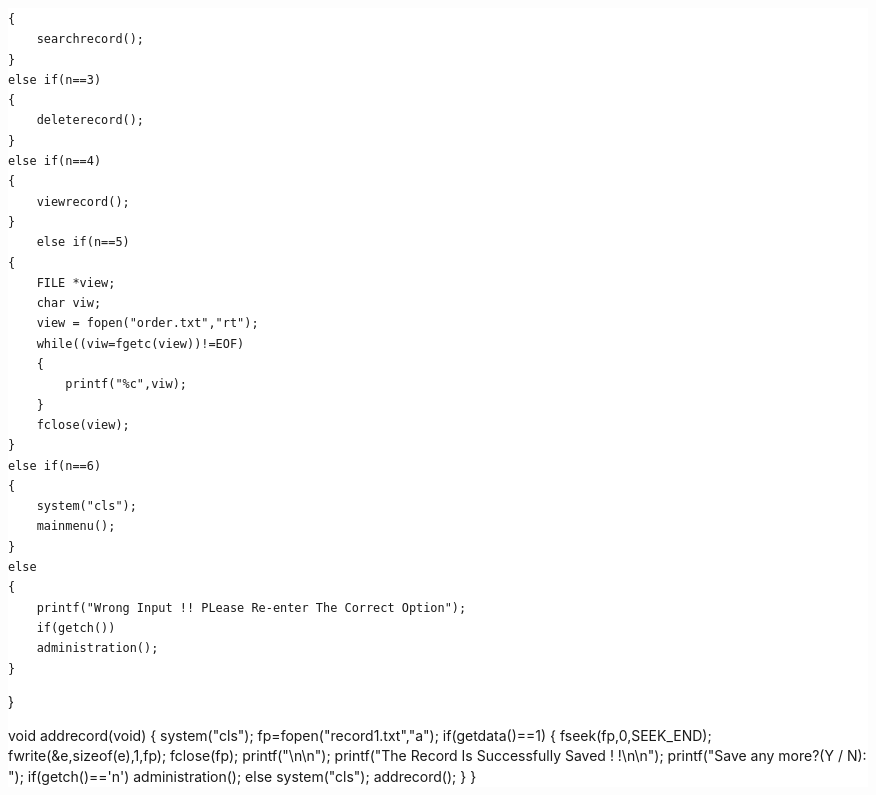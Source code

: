 	{
		searchrecord();
	}
	else if(n==3)
	{
		deleterecord();
	}
	else if(n==4)
	{
		viewrecord();
	}
		else if(n==5)
	{
		FILE *view;
		char viw;
		view = fopen("order.txt","rt");
		while((viw=fgetc(view))!=EOF)
		{
			printf("%c",viw);
		}
		fclose(view);
	}
	else if(n==6)
	{
		system("cls");
		mainmenu();
	}
	else
	{
		printf("Wrong Input !! PLease Re-enter The Correct Option");
		if(getch())
		administration();
	}

}

void addrecord(void)
{
	system("cls");
	fp=fopen("record1.txt","a");
	if(getdata()==1)
	{
		fseek(fp,0,SEEK_END);
		fwrite(&e,sizeof(e),1,fp);
		fclose(fp);
		printf("\n\n");
		printf("The Record Is Successfully Saved ! !\n\n");
		printf("Save any more?(Y / N): ");
		if(getch()=='n')
	    	administration();
		else
	    	system("cls");
	    	addrecord();
	}
}
